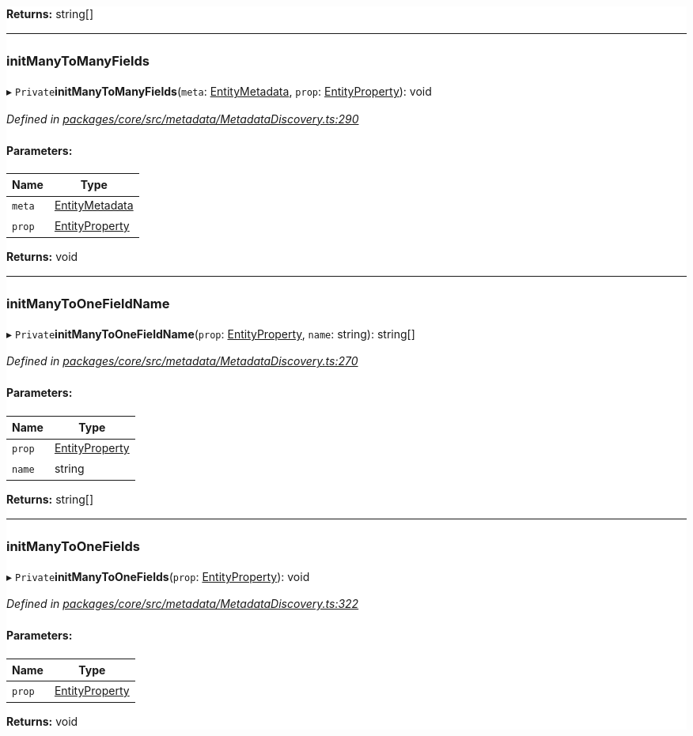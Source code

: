 **Returns:** string[]

___

### initManyToManyFields

▸ `Private`**initManyToManyFields**(`meta`: [EntityMetadata](entitymetadata.md), `prop`: [EntityProperty](../interfaces/entityproperty.md)): void

*Defined in [packages/core/src/metadata/MetadataDiscovery.ts:290](https://github.com/mikro-orm/mikro-orm/blob/8766baa31/packages/core/src/metadata/MetadataDiscovery.ts#L290)*

#### Parameters:

Name | Type |
------ | ------ |
`meta` | [EntityMetadata](entitymetadata.md) |
`prop` | [EntityProperty](../interfaces/entityproperty.md) |

**Returns:** void

___

### initManyToOneFieldName

▸ `Private`**initManyToOneFieldName**(`prop`: [EntityProperty](../interfaces/entityproperty.md), `name`: string): string[]

*Defined in [packages/core/src/metadata/MetadataDiscovery.ts:270](https://github.com/mikro-orm/mikro-orm/blob/8766baa31/packages/core/src/metadata/MetadataDiscovery.ts#L270)*

#### Parameters:

Name | Type |
------ | ------ |
`prop` | [EntityProperty](../interfaces/entityproperty.md) |
`name` | string |

**Returns:** string[]

___

### initManyToOneFields

▸ `Private`**initManyToOneFields**(`prop`: [EntityProperty](../interfaces/entityproperty.md)): void

*Defined in [packages/core/src/metadata/MetadataDiscovery.ts:322](https://github.com/mikro-orm/mikro-orm/blob/8766baa31/packages/core/src/metadata/MetadataDiscovery.ts#L322)*

#### Parameters:

Name | Type |
------ | ------ |
`prop` | [EntityProperty](../interfaces/entityproperty.md) |

**Returns:** void
